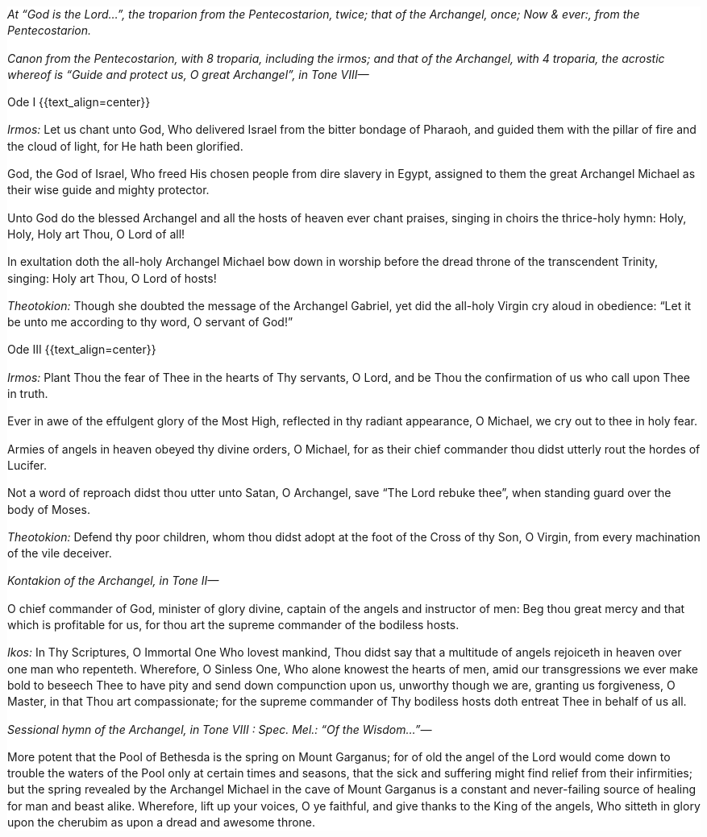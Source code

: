 *At “God is the Lord…”, the troparion from the Pentecostarion, twice; that of the Archangel, once; Now & ever:, from the Pentecostarion.*

*Canon from the Pentecostarion, with 8 troparia, including the irmos; and that of the Archangel, with 4 troparia, the acrostic whereof is “Guide and protect us, O great Archangel”, in Tone VIII—*

Ode I
{{text_align=center}}

*Irmos:* Let us chant unto God, Who delivered Israel from the bitter bondage of Pharaoh, and guided them with the pillar of fire and the cloud of light, for He hath been glorified.

God, the God of Israel, Who freed His chosen people from dire slavery in Egypt, assigned to them the great Archangel Michael as their wise guide and mighty protector.

Unto God do the blessed Archangel and all the hosts of heaven ever chant praises, singing in choirs the thrice-holy hymn: Holy, Holy, Holy art Thou, O Lord of all!

In exultation doth the all-holy Archangel Michael bow down in worship before the dread throne of the transcendent Trinity, singing: Holy art Thou, O Lord of hosts!

*Theotokion:* Though she doubted the message of the Archangel Gabriel, yet did the all-holy Virgin cry aloud in obedience: “Let it be unto me according to thy word, O servant of God!”

Ode III
{{text_align=center}}

*Irmos:* Plant Thou the fear of Thee in the hearts of Thy servants, O Lord, and be Thou the confirmation of us who call upon Thee in truth.

Ever in awe of the effulgent glory of the Most High, reflected in thy radiant appearance, O Michael, we cry out to thee in holy fear.

Armies of angels in heaven obeyed thy divine orders, O Michael, for as their chief commander thou didst utterly rout the hordes of Lucifer.

Not a word of reproach didst thou utter unto Satan, O Archangel, save “The Lord rebuke thee”, when standing guard over the body of Moses.

*Theotokion:* Defend thy poor children, whom thou didst adopt at the foot of the Cross of thy Son, O Virgin, from every machination of the vile deceiver.

*Kontakion of the Archangel, in Tone II—*

O chief commander of God, minister of glory divine, captain of the angels and instructor of men: Beg thou great mercy and that which is profitable for us, for thou art the supreme commander of the bodiless hosts.

*Ikos:* In Thy Scriptures, O Immortal One Who lovest mankind, Thou didst say that a multitude of angels rejoiceth in heaven over one man who repenteth. Wherefore, O Sinless One, Who alone knowest the hearts of men, amid our transgressions we ever make bold to beseech Thee to have pity and send down compunction upon us, unworthy though we are, granting us forgiveness, O Master, in that Thou art compassionate; for the supreme commander of Thy bodiless hosts doth entreat Thee in behalf of us all.

*Sessional hymn of the Archangel, in Tone VIII : Spec. Mel.: “Of the Wisdom…”—*

More potent that the Pool of Bethesda is the spring on Mount Garganus; for of old the angel of the Lord would come down to trouble the waters of the Pool only at certain times and seasons, that the sick and suffering might find relief from their infirmities; but the spring revealed by the Archangel Michael in the cave of Mount Garganus is a constant and never-failing source of healing for man and beast alike. Wherefore, lift up your voices, O ye faithful, and give thanks to the King of the angels, Who sitteth in glory upon the cherubim as upon a dread and awesome throne.
